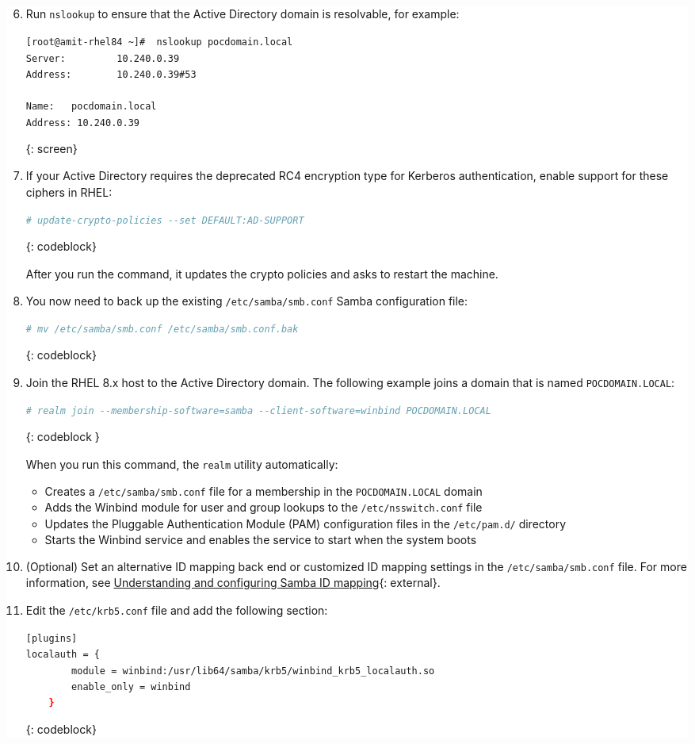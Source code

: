6. Run `nslookup` to ensure that the Active Directory domain is resolvable, for example:

    ```bash
    [root@amit-rhel84 ~]#  nslookup pocdomain.local
    Server:         10.240.0.39
    Address:        10.240.0.39#53

    Name:   pocdomain.local
    Address: 10.240.0.39
    ```
    {: screen}

7. If your Active Directory requires the deprecated RC4 encryption type for Kerberos authentication, enable support for these ciphers in RHEL:

    ```bash
    # update-crypto-policies --set DEFAULT:AD-SUPPORT
    ```
    {: codeblock}

    After you run the command, it updates the crypto policies and asks to restart the machine.

8. You now need to back up the existing `/etc/samba/smb.conf` Samba configuration file:

    ```bash
    # mv /etc/samba/smb.conf /etc/samba/smb.conf.bak
    ```
    {: codeblock}

9. Join the RHEL 8.x host to the Active Directory domain. The following example joins a domain that is named `POCDOMAIN.LOCAL`:

    ```bash
    # realm join --membership-software=samba --client-software=winbind POCDOMAIN.LOCAL
    ```
    {: codeblock }

    When you run this command, the `realm` utility automatically: 
      * Creates a `/etc/samba/smb.conf` file for a membership in the `POCDOMAIN.LOCAL` domain 
      * Adds the Winbind module for user and group lookups to the `/etc/nsswitch.conf` file 
      * Updates the Pluggable Authentication Module (PAM) configuration files in the `/etc/pam.d/` directory 
      * Starts the Winbind service and enables the service to start when the system boots 

10. (Optional) Set an alternative ID mapping back end or customized ID mapping settings in the `/etc/samba/smb.conf` file. For more information, see [Understanding and configuring Samba ID mapping](https://access.redhat.com/documentation/en-us/red_hat_enterprise_linux/8/html/deploying_different_types_of_servers/assembly_using-samba-as-a-server_deploying-different-types-of-servers){: external}.
11. Edit the `/etc/krb5.conf` file and add the following section:

    ```bash
    [plugins]
    localauth = {
            module = winbind:/usr/lib64/samba/krb5/winbind_krb5_localauth.so
            enable_only = winbind
        }
    ```
    {: codeblock}
